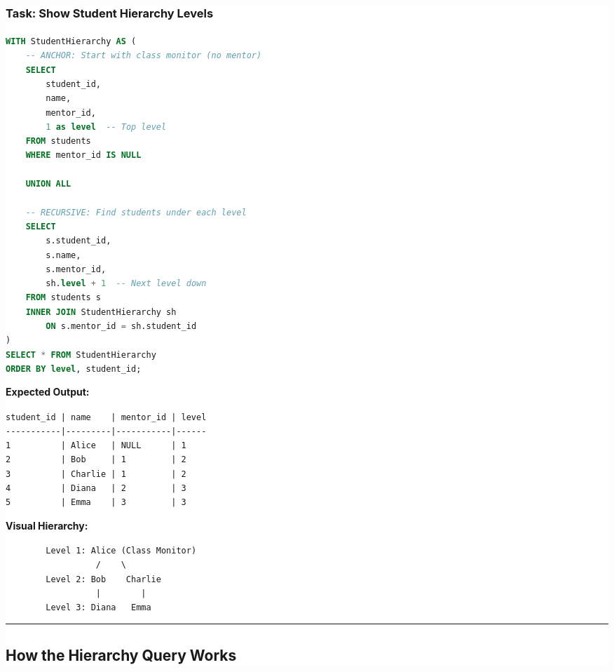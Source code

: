 
### Task: Show Student Hierarchy Levels

```sql
WITH StudentHierarchy AS (
    -- ANCHOR: Start with class monitor (no mentor)
    SELECT 
        student_id,
        name,
        mentor_id,
        1 as level  -- Top level
    FROM students
    WHERE mentor_id IS NULL
    
    UNION ALL
    
    -- RECURSIVE: Find students under each level
    SELECT 
        s.student_id,
        s.name,
        s.mentor_id,
        sh.level + 1  -- Next level down
    FROM students s
    INNER JOIN StudentHierarchy sh 
        ON s.mentor_id = sh.student_id
)
SELECT * FROM StudentHierarchy
ORDER BY level, student_id;
```

**Expected Output:**
```
student_id | name    | mentor_id | level
-----------|---------|-----------|------
1          | Alice   | NULL      | 1
2          | Bob     | 1         | 2
3          | Charlie | 1         | 2
4          | Diana   | 2         | 3
5          | Emma    | 3         | 3
```

**Visual Hierarchy:**
```
        Level 1: Alice (Class Monitor)
                  /    \
        Level 2: Bob    Charlie
                  |        |
        Level 3: Diana   Emma
```

---

## How the Hierarchy Query Works
